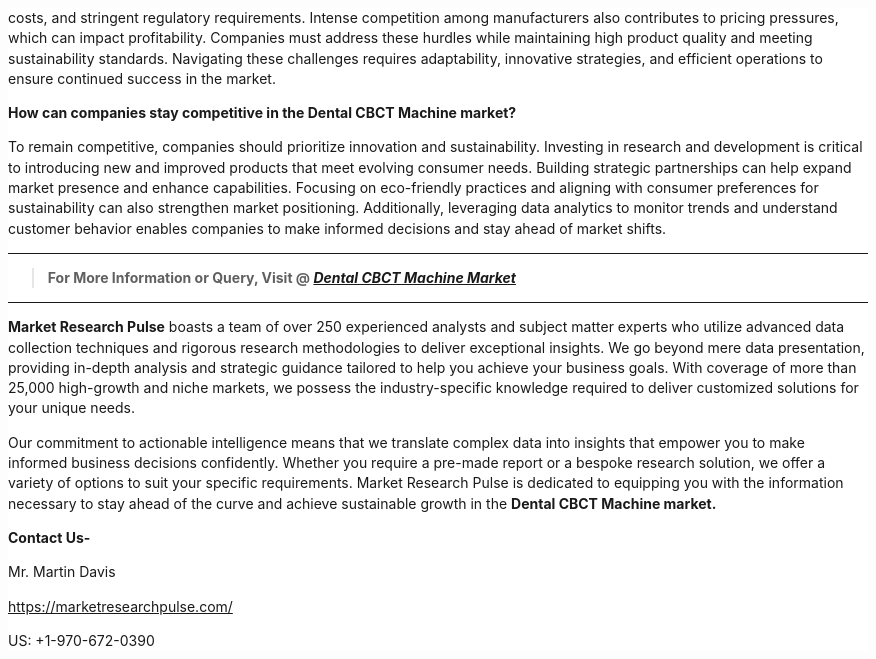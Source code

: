 costs, and stringent regulatory requirements. Intense competition among manufacturers also contributes to pricing pressures, which can impact profitability. Companies must address these hurdles while maintaining high product quality and meeting sustainability standards. Navigating these challenges requires adaptability, innovative strategies, and efficient operations to ensure continued success in the market.</p><p><strong>How can companies stay competitive in the Dental CBCT Machine market?</strong></p><p>To remain competitive, companies should prioritize innovation and sustainability. Investing in research and development is critical to introducing new and improved products that meet evolving consumer needs. Building strategic partnerships can help expand market presence and enhance capabilities. Focusing on eco-friendly practices and aligning with consumer preferences for sustainability can also strengthen market positioning. Additionally, leveraging data analytics to monitor trends and understand customer behavior enables companies to make informed decisions and stay ahead of market shifts.</p><hr /><blockquote><p><strong>For More Information or Query, Visit @&nbsp;<em><a href="https://marketresearchpulse.com/report/56390/dental-cbct-machine-market?utm_source=Linkedin&utm_medium=021">Dental CBCT Machine Market</a></em></strong></p></blockquote><hr /><p><strong>Market Research Pulse</strong> boasts a team of over 250 experienced analysts and subject matter experts who utilize advanced data collection techniques and rigorous research methodologies to deliver exceptional insights. We go beyond mere data presentation, providing in-depth analysis and strategic guidance tailored to help you achieve your business goals. With coverage of more than 25,000 high-growth and niche markets, we possess the industry-specific knowledge required to deliver customized solutions for your unique needs.</p><p>Our commitment to actionable intelligence means that we translate complex data into insights that empower you to make informed business decisions confidently. Whether you require a pre-made report or a bespoke research solution, we offer a variety of options to suit your specific requirements. Market Research Pulse is dedicated to equipping you with the information necessary to stay ahead of the curve and achieve sustainable growth in the <strong>Dental CBCT Machine market.</strong></p><p><strong>Contact Us-</strong></p><p>Mr. Martin Davis</p><p>https://marketresearchpulse.com/</p><p>US: +1-970-672-0390</p>
